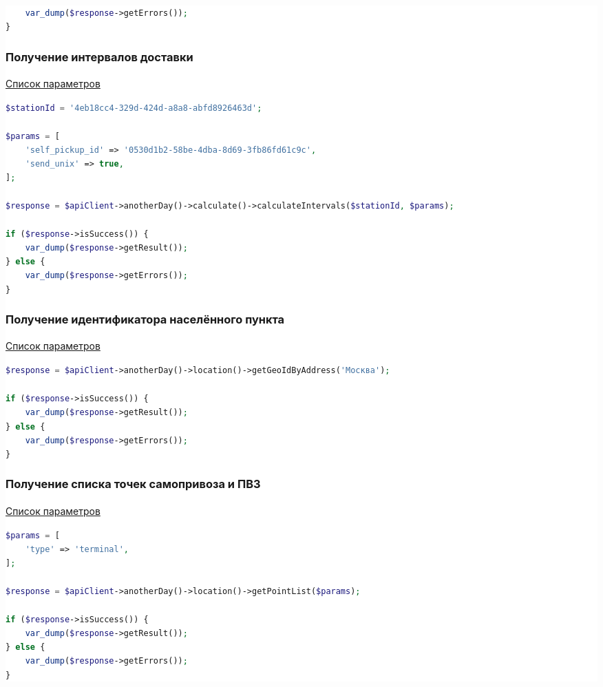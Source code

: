 ``` php
    var_dump($response->getErrors());
}
```

### Получение интервалов доставки

[Список параметров](https://yandex.ru/dev/logistics/delivery-api/doc/ref/part1/api_b2b_platform_offers_info_get.html)

``` php
$stationId = '4eb18cc4-329d-424d-a8a8-abfd8926463d';

$params = [
    'self_pickup_id' => '0530d1b2-58be-4dba-8d69-3fb86fd61c9c',
    'send_unix' => true,
];

$response = $apiClient->anotherDay()->calculate()->calculateIntervals($stationId, $params);

if ($response->isSuccess()) {
    var_dump($response->getResult());
} else {
    var_dump($response->getErrors());
}
```

### Получение идентификатора населённого пункта

[Список параметров](https://yandex.ru/dev/logistics/delivery-api/doc/ref/part2/api_b2b_platform_location_detect_post.html)

``` php
$response = $apiClient->anotherDay()->location()->getGeoIdByAddress('Москва');

if ($response->isSuccess()) {
    var_dump($response->getResult());
} else {
    var_dump($response->getErrors());
}
```

### Получение списка точек самопривоза и ПВЗ

[Список параметров](https://yandex.ru/dev/logistics/delivery-api/doc/ref/part2/api_b2b_platform_pickup-points_list_post.html)

``` php
$params = [
    'type' => 'terminal',
];

$response = $apiClient->anotherDay()->location()->getPointList($params);

if ($response->isSuccess()) {
    var_dump($response->getResult());
} else {
    var_dump($response->getErrors());
}
```
